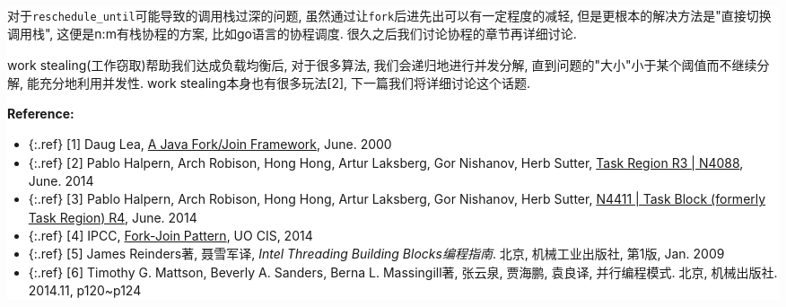 对于`reschedule_until`可能导致的调用栈过深的问题, 虽然通过让`fork`后进先出可以有一定程度的减轻, 但是更根本的解决方法是"直接切换调用栈", 这便是n:m有栈协程的方案, 比如go语言的协程调度. 很久之后我们讨论协程的章节再详细讨论.

work stealing(工作窃取)帮助我们达成负载均衡后, 对于很多算法, 我们会递归地进行并发分解, 直到问题的"大小"小于某个阈值而不继续分解, 能充分地利用并发性. work stealing本身也有很多玩法[2], 下一篇我们将详细讨论这个话题.

**Reference:**  

- {:.ref} \[1] Daug Lea, [A Java Fork/Join Framework](http://gee.cs.oswego.edu/dl/papers/fj.pdf), June. 2000  
- {:.ref} \[2] Pablo Halpern, Arch Robison, Hong Hong, Artur Laksberg, Gor Nishanov, Herb Sutter, [Task Region R3 \| N4088](http://www.open-std.org/jtc1/sc22/wg21/docs/papers/2014/n4088.pdf), June. 2014  
- {:.ref} \[3] Pablo Halpern, Arch Robison, Hong Hong, Artur Laksberg, Gor Nishanov, Herb Sutter, [N4411 \| Task Block (formerly Task Region) R4](http://www.open-std.org/jtc1/sc22/wg21/docs/papers/2015/n4411.pdf), June. 2014  
- {:.ref} \[4] IPCC, [Fork-Join Pattern](http://ipcc.cs.uoregon.edu/lectures/lecture-9-fork-join.pdf), UO CIS, 2014  
- {:.ref} \[5] James Reinders著, 聂雪军译, *Intel Threading Building Blocks编程指南*. 北京, 机械工业出版社, 第1版, Jan. 2009  
- {:.ref} \[6] Timothy G. Mattson, Beverly A. Sanders, Berna L. Massingill著, 张云泉, 贾海鹏, 袁良译, 并行编程模式. 北京, 机械出版社. 2014.11, p120~p124
 